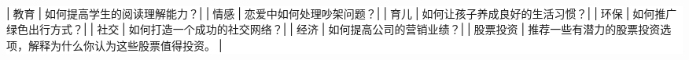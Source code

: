 | 教育 | 如何提高学生的阅读理解能力？|
| 情感 | 恋爱中如何处理吵架问题？|
| 育儿 | 如何让孩子养成良好的生活习惯？|
| 环保 | 如何推广绿色出行方式？|
| 社交 | 如何打造一个成功的社交网络？|
| 经济 | 如何提高公司的营销业绩？|
| 股票投资                    | 推荐一些有潜力的股票投资选项，解释为什么你认为这些股票值得投资。                                                                                                                                                                                                                                                                                                                                                                                                                                                                                                                                                                                                                                                                                                                                                                                                                                                                                                                                                                                                                                                                                                                                                                                                                                                                                                                                                                                                                                                                                                                                                                                                                                                                                                                                                                                                                                                                                                                                                                                                                                                                                                                                                                                                                                                                                                                                                                                                                                                                                                                                                                                                                                                                                                                                                                                                                                                                                                                                                                                                                                                                                                                                       |